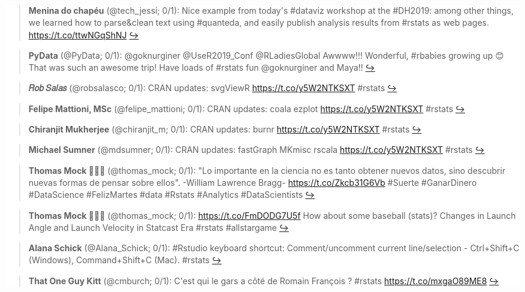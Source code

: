 


> **Menina do chapéu** (@tech_jessi; 0/1): Nice example from today's #dataviz workshop at the #DH2019: among other things, we learned how to parse&amp;clean text using #quanteda, and easily publish analysis results from #rstats as web pages. https://t.co/ttwNGqShNJ  [&#8618;](https://twitter.com/dataandme/status/1148733047698857985)




> **PyData** (@PyData; 0/1): @goknurginer @UseR2019_Conf @RLadiesGlobal Awwww!!! Wonderful, #rbabies growing up 😊 That was such an awesome trip! Have loads of #rstats fun @goknurginer and Maya!!  [&#8618;](https://twitter.com/dataandme/status/1148731730087436289)




> **𝑅𝑜𝑏 𝑆𝑎𝑙𝑎𝑠** (@robsalasco; 0/1): CRAN updates: svgViewR https://t.co/y5W2NTKSXT #rstats  [&#8618;](https://twitter.com/dataandme/status/1148713971467399169)




> **Felipe Mattioni, MSc** (@felipe_mattioni; 0/1): CRAN updates: coala ezplot https://t.co/y5W2NTKSXT #rstats  [&#8618;](https://twitter.com/dataandme/status/1148698883280842752)




> **Chiranjit Mukherjee** (@chiranjit_m; 0/1): CRAN updates: burnr https://t.co/y5W2NTKSXT #rstats  [&#8618;](https://twitter.com/dataandme/status/1148729072282984448)




> **Michael Sumner** (@mdsumner; 0/1): CRAN updates: fastGraph MKmisc rscala https://t.co/y5W2NTKSXT #rstats  [&#8618;](https://twitter.com/dataandme/status/1148683790769938436)




> **Thomas Mock 👨🏼‍💻** (@thomas_mock; 0/1): "Lo importante en la ciencia no es tanto obtener nuevos datos, sino descubrir nuevas formas de pensar sobre ellos".
-William Lawrence Bragg-
https://t.co/Zkcb31G6Vb
#Suerte #GanarDinero #DataScience #FelizMartes #data #Rstats #Analytics #DataScientists  [&#8618;](https://twitter.com/dataandme/status/1148718552788193287)




> **Thomas Mock 👨🏼‍💻** (@thomas_mock; 0/1): https://t.co/FmDODG7U5f How about some baseball (stats)? Changes in Launch Angle and Launch Velocity in Statcast Era #rstats #allstargame  [&#8618;](https://twitter.com/dataandme/status/1148710291099836418)




> **Alana Schick** (@Alana_Schick; 0/1): #Rstudio keyboard shortcut: Comment/uncomment current line/selection - Ctrl+Shift+C (Windows), Command+Shift+C (Mac). #rstats  [&#8618;](https://twitter.com/dataandme/status/1148706694039515142)




> **That One Guy Kitt** (@cmburch; 0/1): C'est qui le gars a côté de Romain François ? #rstats https://t.co/mxgaO89ME8  [&#8618;](https://twitter.com/dataandme/status/1148703298339442690)
